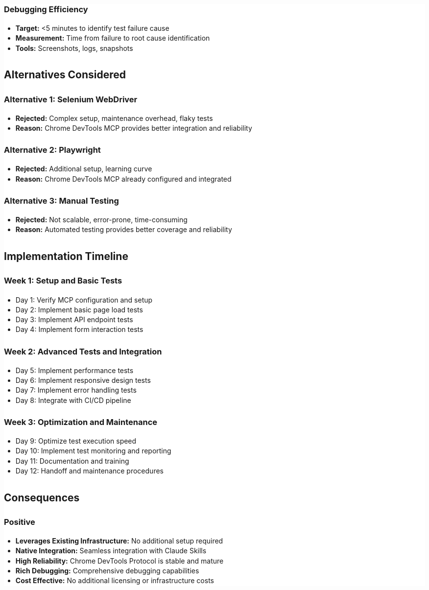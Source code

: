 ### Debugging Efficiency
- **Target:** <5 minutes to identify test failure cause
- **Measurement:** Time from failure to root cause identification
- **Tools:** Screenshots, logs, snapshots

## Alternatives Considered

### Alternative 1: Selenium WebDriver
- **Rejected:** Complex setup, maintenance overhead, flaky tests
- **Reason:** Chrome DevTools MCP provides better integration and reliability

### Alternative 2: Playwright
- **Rejected:** Additional setup, learning curve
- **Reason:** Chrome DevTools MCP already configured and integrated

### Alternative 3: Manual Testing
- **Rejected:** Not scalable, error-prone, time-consuming
- **Reason:** Automated testing provides better coverage and reliability

## Implementation Timeline

### Week 1: Setup and Basic Tests
- Day 1: Verify MCP configuration and setup
- Day 2: Implement basic page load tests
- Day 3: Implement API endpoint tests
- Day 4: Implement form interaction tests

### Week 2: Advanced Tests and Integration
- Day 5: Implement performance tests
- Day 6: Implement responsive design tests
- Day 7: Implement error handling tests
- Day 8: Integrate with CI/CD pipeline

### Week 3: Optimization and Maintenance
- Day 9: Optimize test execution speed
- Day 10: Implement test monitoring and reporting
- Day 11: Documentation and training
- Day 12: Handoff and maintenance procedures

## Consequences

### Positive
- **Leverages Existing Infrastructure:** No additional setup required
- **Native Integration:** Seamless integration with Claude Skills
- **High Reliability:** Chrome DevTools Protocol is stable and mature
- **Rich Debugging:** Comprehensive debugging capabilities
- **Cost Effective:** No additional licensing or infrastructure costs
